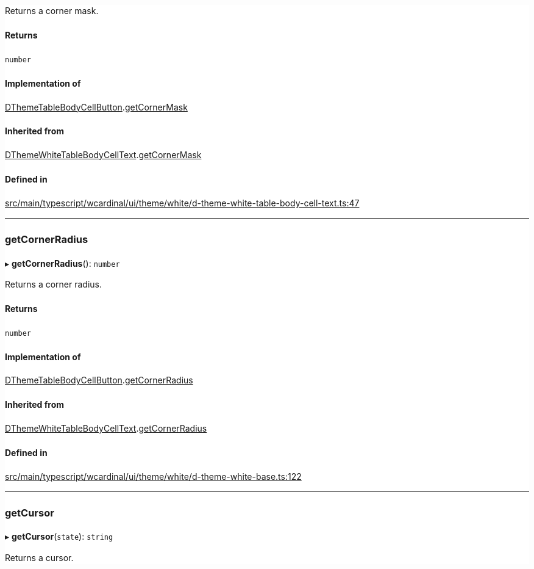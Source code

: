 Returns a corner mask.

#### Returns

`number`

#### Implementation of

[DThemeTableBodyCellButton](../interfaces/DThemeTableBodyCellButton.md).[getCornerMask](../interfaces/DThemeTableBodyCellButton.md#getcornermask)

#### Inherited from

[DThemeWhiteTableBodyCellText](DThemeWhiteTableBodyCellText.md).[getCornerMask](DThemeWhiteTableBodyCellText.md#getcornermask)

#### Defined in

[src/main/typescript/wcardinal/ui/theme/white/d-theme-white-table-body-cell-text.ts:47](https://github.com/winter-cardinal/winter-cardinal-ui/blob/v0.160.0/src/main/typescript/wcardinal/ui/theme/white/d-theme-white-table-body-cell-text.ts#L47)

___

### getCornerRadius

▸ **getCornerRadius**(): `number`

Returns a corner radius.

#### Returns

`number`

#### Implementation of

[DThemeTableBodyCellButton](../interfaces/DThemeTableBodyCellButton.md).[getCornerRadius](../interfaces/DThemeTableBodyCellButton.md#getcornerradius)

#### Inherited from

[DThemeWhiteTableBodyCellText](DThemeWhiteTableBodyCellText.md).[getCornerRadius](DThemeWhiteTableBodyCellText.md#getcornerradius)

#### Defined in

[src/main/typescript/wcardinal/ui/theme/white/d-theme-white-base.ts:122](https://github.com/winter-cardinal/winter-cardinal-ui/blob/v0.160.0/src/main/typescript/wcardinal/ui/theme/white/d-theme-white-base.ts#L122)

___

### getCursor

▸ **getCursor**(`state`): `string`

Returns a cursor.
